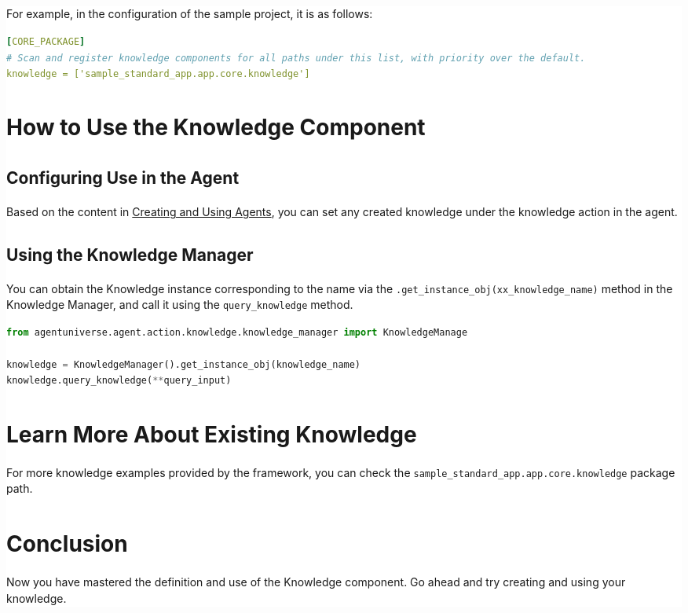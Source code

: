 For example, in the configuration of the sample project, it is as follows:
```yaml
[CORE_PACKAGE]
# Scan and register knowledge components for all paths under this list, with priority over the default.
knowledge = ['sample_standard_app.app.core.knowledge']
```

# How to Use the Knowledge Component
## Configuring Use in the Agent
Based on the content in [Creating and Using Agents](2_2_1_Agent_Create_And_Use.md), you can set any created knowledge under the knowledge action in the agent.

## Using the Knowledge Manager
You can obtain the Knowledge instance corresponding to the name via the `.get_instance_obj(xx_knowledge_name)` method in the Knowledge Manager, and call it using the `query_knowledge` method.

```python
from agentuniverse.agent.action.knowledge.knowledge_manager import KnowledgeManage

knowledge = KnowledgeManager().get_instance_obj(knowledge_name)
knowledge.query_knowledge(**query_input)
```

# Learn More About Existing Knowledge
For more knowledge examples provided by the framework, you can check the `sample_standard_app.app.core.knowledge` package path.

# Conclusion
Now you have mastered the definition and use of the Knowledge component. Go ahead and try creating and using your knowledge.
